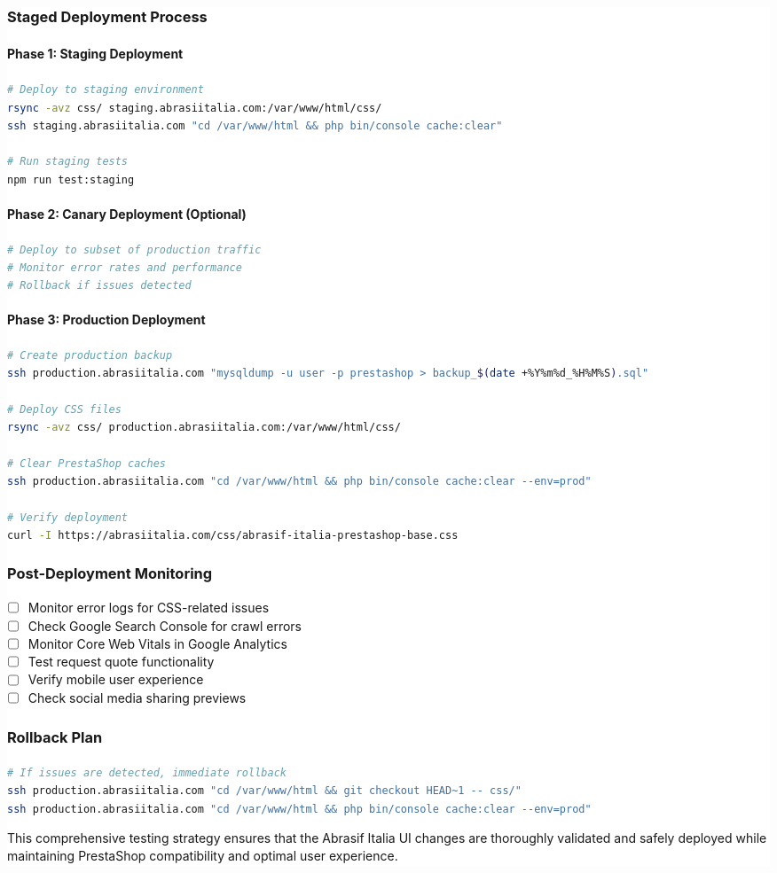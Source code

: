 ### Staged Deployment Process

#### Phase 1: Staging Deployment
```bash
# Deploy to staging environment
rsync -avz css/ staging.abrasiitalia.com:/var/www/html/css/
ssh staging.abrasiitalia.com "cd /var/www/html && php bin/console cache:clear"

# Run staging tests
npm run test:staging
```

#### Phase 2: Canary Deployment (Optional)
```bash
# Deploy to subset of production traffic
# Monitor error rates and performance
# Rollback if issues detected
```

#### Phase 3: Production Deployment
```bash
# Create production backup
ssh production.abrasiitalia.com "mysqldump -u user -p prestashop > backup_$(date +%Y%m%d_%H%M%S).sql"

# Deploy CSS files
rsync -avz css/ production.abrasiitalia.com:/var/www/html/css/

# Clear PrestaShop caches
ssh production.abrasiitalia.com "cd /var/www/html && php bin/console cache:clear --env=prod"

# Verify deployment
curl -I https://abrasiitalia.com/css/abrasif-italia-prestashop-base.css
```

### Post-Deployment Monitoring
- [ ] Monitor error logs for CSS-related issues
- [ ] Check Google Search Console for crawl errors
- [ ] Monitor Core Web Vitals in Google Analytics
- [ ] Test request quote functionality
- [ ] Verify mobile user experience
- [ ] Check social media sharing previews

### Rollback Plan
```bash
# If issues are detected, immediate rollback
ssh production.abrasiitalia.com "cd /var/www/html && git checkout HEAD~1 -- css/"
ssh production.abrasiitalia.com "cd /var/www/html && php bin/console cache:clear --env=prod"
```

This comprehensive testing strategy ensures that the Abrasif Italia UI changes are thoroughly validated and safely deployed while maintaining PrestaShop compatibility and optimal user experience. 